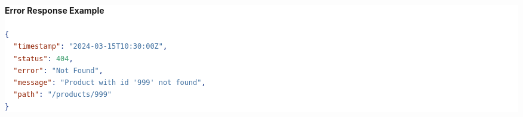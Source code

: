 #### Error Response Example
```json
{
  "timestamp": "2024-03-15T10:30:00Z",
  "status": 404,
  "error": "Not Found",
  "message": "Product with id '999' not found",
  "path": "/products/999"
}
```